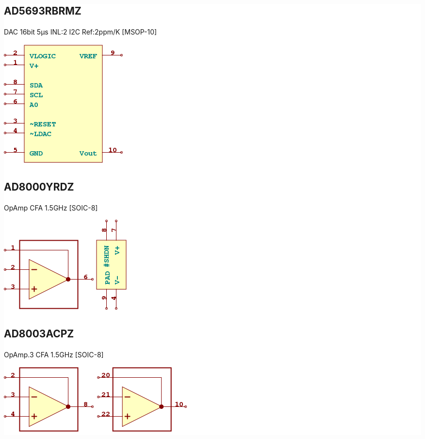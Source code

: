 ## AD5693RBRMZ
DAC 16bit 5µs INL:2 I2C Ref:2ppm/K [MSOP-10]

![AD5693RBRMZ__1__1](/images/AnalogDevices__AD5693RARMZ__1__1.png?raw=true) 

## AD8000YRDZ
OpAmp CFA 1.5GHz [SOIC-8]

![AD8000YRDZ__1__1](/images/AnalogDevices__AD8000YRDZ__1__1.png?raw=true) 
![AD8000YRDZ__2__1](/images/AnalogDevices__AD8000YRDZ__2__1.png?raw=true) 

## AD8003ACPZ
OpAmp.3 CFA 1.5GHz [SOIC-8]

![AD8003ACPZ__1__1](/images/AnalogDevices__AD8003ACPZ__1__1.png?raw=true) 
![AD8003ACPZ__2__1](/images/AnalogDevices__AD8003ACPZ__2__1.png?raw=true) 